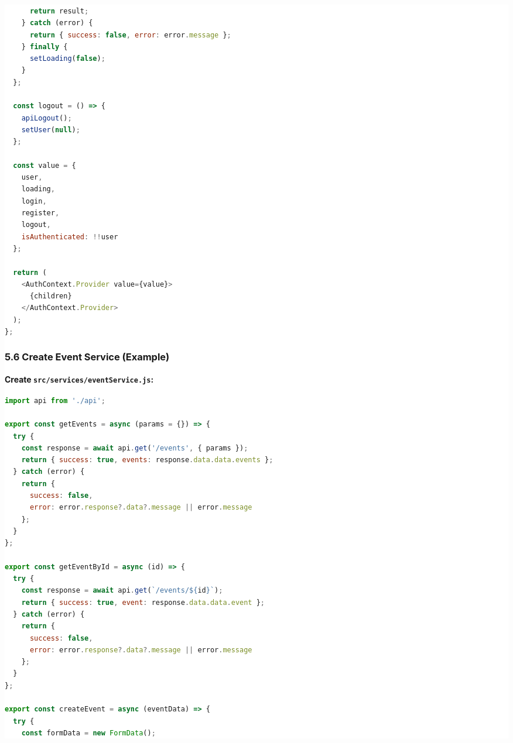 ```javascript
      return result;
    } catch (error) {
      return { success: false, error: error.message };
    } finally {
      setLoading(false);
    }
  };

  const logout = () => {
    apiLogout();
    setUser(null);
  };

  const value = {
    user,
    loading,
    login,
    register,
    logout,
    isAuthenticated: !!user
  };

  return (
    <AuthContext.Provider value={value}>
      {children}
    </AuthContext.Provider>
  );
};
```

### 5.6 Create Event Service (Example)

**Create `src/services/eventService.js`:**

```javascript
import api from './api';

export const getEvents = async (params = {}) => {
  try {
    const response = await api.get('/events', { params });
    return { success: true, events: response.data.data.events };
  } catch (error) {
    return {
      success: false,
      error: error.response?.data?.message || error.message
    };
  }
};

export const getEventById = async (id) => {
  try {
    const response = await api.get(`/events/${id}`);
    return { success: true, event: response.data.data.event };
  } catch (error) {
    return {
      success: false,
      error: error.response?.data?.message || error.message
    };
  }
};

export const createEvent = async (eventData) => {
  try {
    const formData = new FormData();
```
